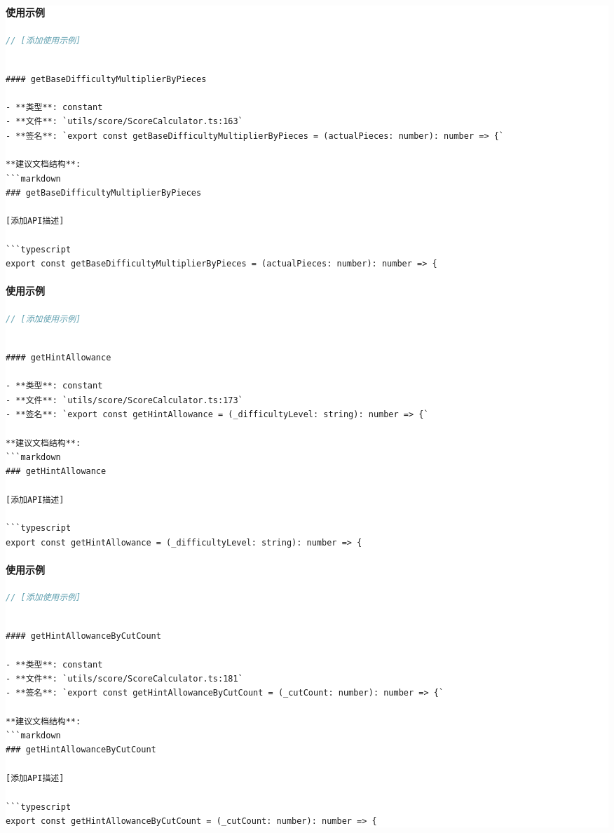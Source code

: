 #### 使用示例

```typescript
// [添加使用示例]
```
```

#### getBaseDifficultyMultiplierByPieces

- **类型**: constant
- **文件**: `utils/score/ScoreCalculator.ts:163`
- **签名**: `export const getBaseDifficultyMultiplierByPieces = (actualPieces: number): number => {`

**建议文档结构**:
```markdown
### getBaseDifficultyMultiplierByPieces

[添加API描述]

```typescript
export const getBaseDifficultyMultiplierByPieces = (actualPieces: number): number => {
```

#### 使用示例

```typescript
// [添加使用示例]
```
```

#### getHintAllowance

- **类型**: constant
- **文件**: `utils/score/ScoreCalculator.ts:173`
- **签名**: `export const getHintAllowance = (_difficultyLevel: string): number => {`

**建议文档结构**:
```markdown
### getHintAllowance

[添加API描述]

```typescript
export const getHintAllowance = (_difficultyLevel: string): number => {
```

#### 使用示例

```typescript
// [添加使用示例]
```
```

#### getHintAllowanceByCutCount

- **类型**: constant
- **文件**: `utils/score/ScoreCalculator.ts:181`
- **签名**: `export const getHintAllowanceByCutCount = (_cutCount: number): number => {`

**建议文档结构**:
```markdown
### getHintAllowanceByCutCount

[添加API描述]

```typescript
export const getHintAllowanceByCutCount = (_cutCount: number): number => {
```
